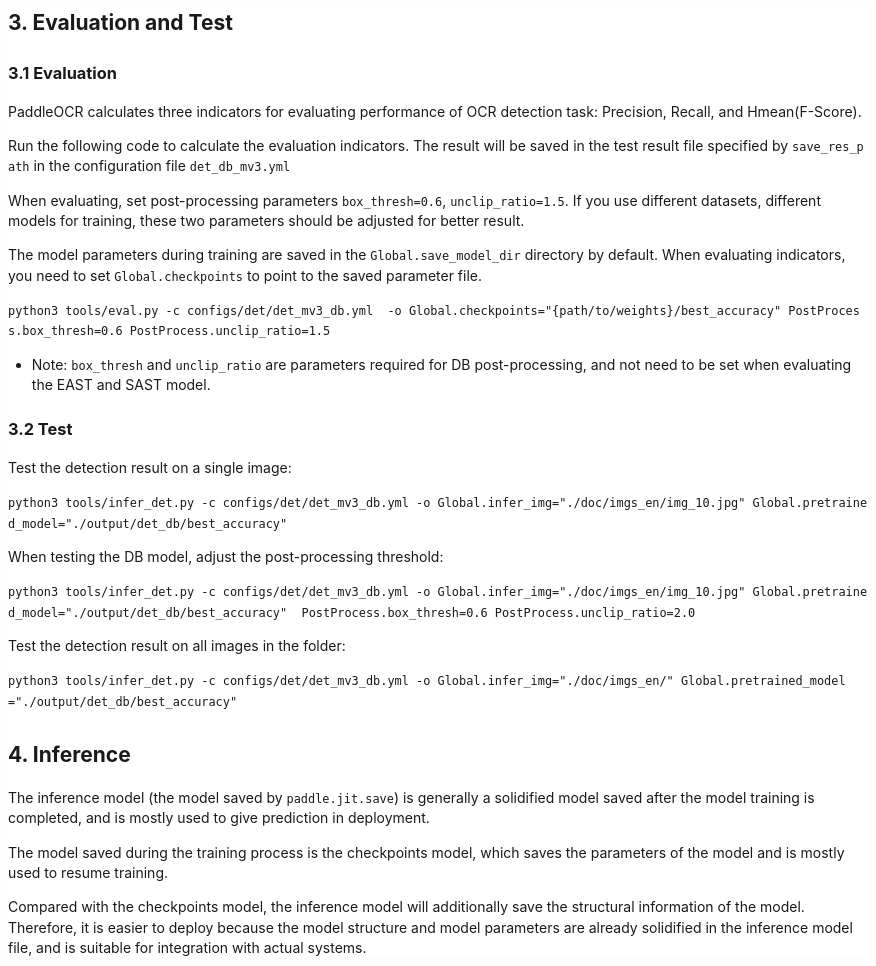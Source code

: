 ## 3. Evaluation and Test

### 3.1 Evaluation

PaddleOCR calculates three indicators for evaluating performance of OCR detection task: Precision, Recall, and Hmean(F-Score).

Run the following code to calculate the evaluation indicators. The result will be saved in the test result file specified by `save_res_path` in the configuration file `det_db_mv3.yml`

When evaluating, set post-processing parameters `box_thresh=0.6`, `unclip_ratio=1.5`. If you use different datasets, different models for training, these two parameters should be adjusted for better result.

The model parameters during training are saved in the `Global.save_model_dir` directory by default. When evaluating indicators, you need to set `Global.checkpoints` to point to the saved parameter file.
```shell
python3 tools/eval.py -c configs/det/det_mv3_db.yml  -o Global.checkpoints="{path/to/weights}/best_accuracy" PostProcess.box_thresh=0.6 PostProcess.unclip_ratio=1.5
```

* Note: `box_thresh` and `unclip_ratio` are parameters required for DB post-processing, and not need to be set when evaluating the EAST and SAST model.

### 3.2 Test

Test the detection result on a single image:
```shell
python3 tools/infer_det.py -c configs/det/det_mv3_db.yml -o Global.infer_img="./doc/imgs_en/img_10.jpg" Global.pretrained_model="./output/det_db/best_accuracy"
```

When testing the DB model, adjust the post-processing threshold:
```shell
python3 tools/infer_det.py -c configs/det/det_mv3_db.yml -o Global.infer_img="./doc/imgs_en/img_10.jpg" Global.pretrained_model="./output/det_db/best_accuracy"  PostProcess.box_thresh=0.6 PostProcess.unclip_ratio=2.0
```


Test the detection result on all images in the folder:
```shell
python3 tools/infer_det.py -c configs/det/det_mv3_db.yml -o Global.infer_img="./doc/imgs_en/" Global.pretrained_model="./output/det_db/best_accuracy"
```

## 4. Inference

The inference model (the model saved by `paddle.jit.save`) is generally a solidified model saved after the model training is completed, and is mostly used to give prediction in deployment.

The model saved during the training process is the checkpoints model, which saves the parameters of the model and is mostly used to resume training.

Compared with the checkpoints model, the inference model will additionally save the structural information of the model. Therefore, it is easier to deploy because the model structure and model parameters are already solidified in the inference model file, and is suitable for integration with actual systems.
